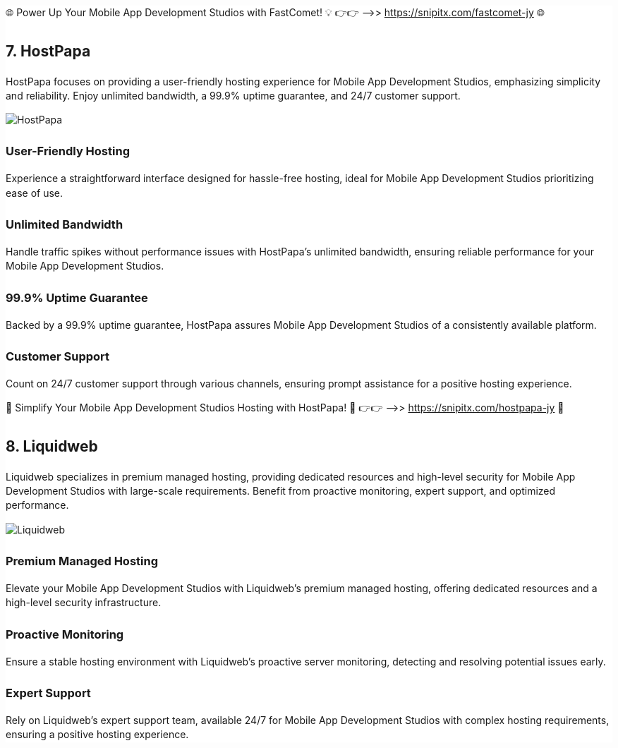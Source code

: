 🌐 Power Up Your Mobile App Development Studios with FastComet! 💡
👉👉 -->> https://snipitx.com/fastcomet-jy 🌐

## 7. HostPapa

HostPapa focuses on providing a user-friendly hosting experience for Mobile App Development Studios, emphasizing simplicity and reliability. Enjoy unlimited bandwidth, a 99.9% uptime guarantee, and 24/7 customer support.

![HostPapa](https://i.imgur.com/ouDTkvl.jpeg "HostPapa Hosting")

### User-Friendly Hosting
Experience a straightforward interface designed for hassle-free hosting, ideal for Mobile App Development Studios prioritizing ease of use.

### Unlimited Bandwidth
Handle traffic spikes without performance issues with HostPapa’s unlimited bandwidth, ensuring reliable performance for your Mobile App Development Studios.

### 99.9% Uptime Guarantee
Backed by a 99.9% uptime guarantee, HostPapa assures Mobile App Development Studios of a consistently available platform.

### Customer Support
Count on 24/7 customer support through various channels, ensuring prompt assistance for a positive hosting experience.

🌈 Simplify Your Mobile App Development Studios Hosting with HostPapa! 🚀
👉👉 -->> https://snipitx.com/hostpapa-jy 🚀

## 8. Liquidweb

Liquidweb specializes in premium managed hosting, providing dedicated resources and high-level security for Mobile App Development Studios with large-scale requirements. Benefit from proactive monitoring, expert support, and optimized performance.

![Liquidweb](https://i.imgur.com/4IvT9SC.jpeg "Liquidweb Hosting")

### Premium Managed Hosting
Elevate your Mobile App Development Studios with Liquidweb’s premium managed hosting, offering dedicated resources and a high-level security infrastructure.

### Proactive Monitoring
Ensure a stable hosting environment with Liquidweb’s proactive server monitoring, detecting and resolving potential issues early.

### Expert Support
Rely on Liquidweb’s expert support team, available 24/7 for Mobile App Development Studios with complex hosting requirements, ensuring a positive hosting experience.
